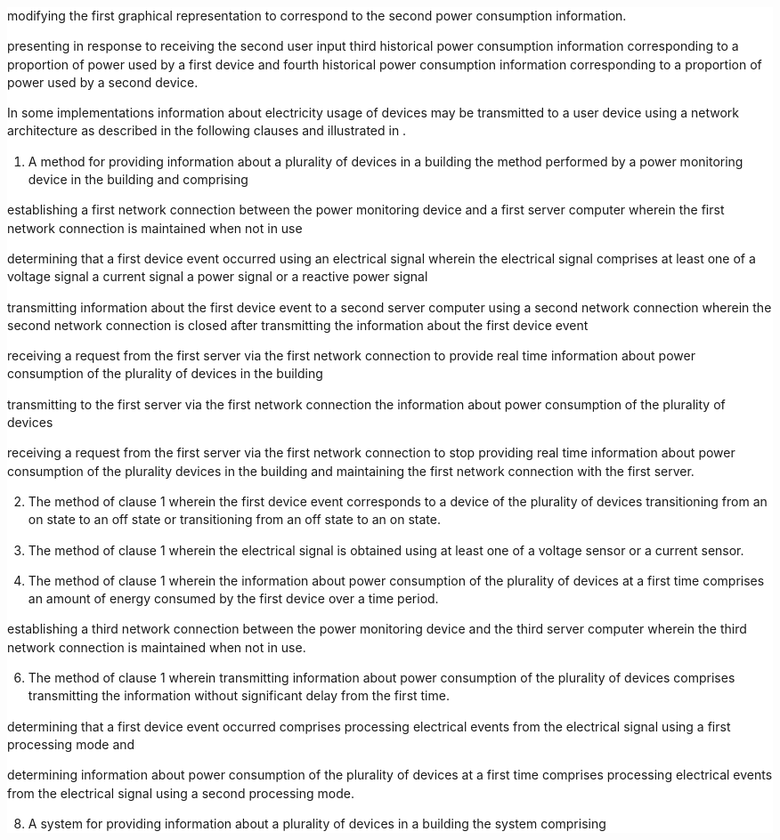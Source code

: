 modifying the first graphical representation to correspond to the second power consumption information.

presenting in response to receiving the second user input third historical power consumption information corresponding to a proportion of power used by a first device and fourth historical power consumption information corresponding to a proportion of power used by a second device.

In some implementations information about electricity usage of devices may be transmitted to a user device using a network architecture as described in the following clauses and illustrated in .

1. A method for providing information about a plurality of devices in a building the method performed by a power monitoring device in the building and comprising 

establishing a first network connection between the power monitoring device and a first server computer wherein the first network connection is maintained when not in use 

determining that a first device event occurred using an electrical signal wherein the electrical signal comprises at least one of a voltage signal a current signal a power signal or a reactive power signal 

transmitting information about the first device event to a second server computer using a second network connection wherein the second network connection is closed after transmitting the information about the first device event 

receiving a request from the first server via the first network connection to provide real time information about power consumption of the plurality of devices in the building 

transmitting to the first server via the first network connection the information about power consumption of the plurality of devices 

receiving a request from the first server via the first network connection to stop providing real time information about power consumption of the plurality devices in the building and maintaining the first network connection with the first server.

2. The method of clause 1 wherein the first device event corresponds to a device of the plurality of devices transitioning from an on state to an off state or transitioning from an off state to an on state.

3. The method of clause 1 wherein the electrical signal is obtained using at least one of a voltage sensor or a current sensor.

4. The method of clause 1 wherein the information about power consumption of the plurality of devices at a first time comprises an amount of energy consumed by the first device over a time period.

establishing a third network connection between the power monitoring device and the third server computer wherein the third network connection is maintained when not in use.

6. The method of clause 1 wherein transmitting information about power consumption of the plurality of devices comprises transmitting the information without significant delay from the first time.

determining that a first device event occurred comprises processing electrical events from the electrical signal using a first processing mode and

determining information about power consumption of the plurality of devices at a first time comprises processing electrical events from the electrical signal using a second processing mode.

8. A system for providing information about a plurality of devices in a building the system comprising 
